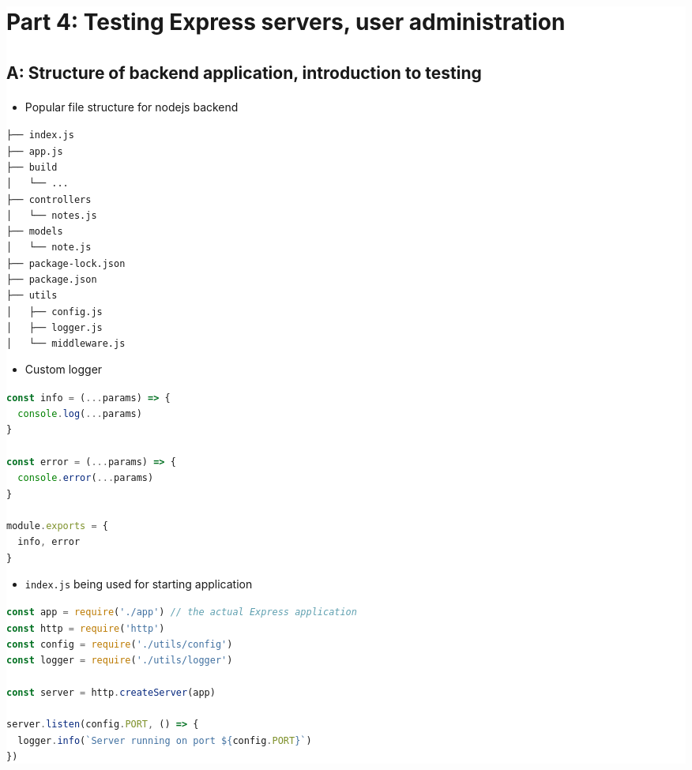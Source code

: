 # Part 4: Testing Express servers, user administration

## A: Structure of backend application, introduction to testing

* Popular file structure for nodejs backend

```bash
├── index.js
├── app.js
├── build
│   └── ...
├── controllers
│   └── notes.js
├── models
│   └── note.js
├── package-lock.json
├── package.json
├── utils
│   ├── config.js
│   ├── logger.js
│   └── middleware.js  
```

* Custom logger

```js
const info = (...params) => {
  console.log(...params)
}

const error = (...params) => {
  console.error(...params)
}

module.exports = {
  info, error
}
```

* `index.js` being used for starting application

```js
const app = require('./app') // the actual Express application
const http = require('http')
const config = require('./utils/config')
const logger = require('./utils/logger')

const server = http.createServer(app)

server.listen(config.PORT, () => {
  logger.info(`Server running on port ${config.PORT}`)
})
```
